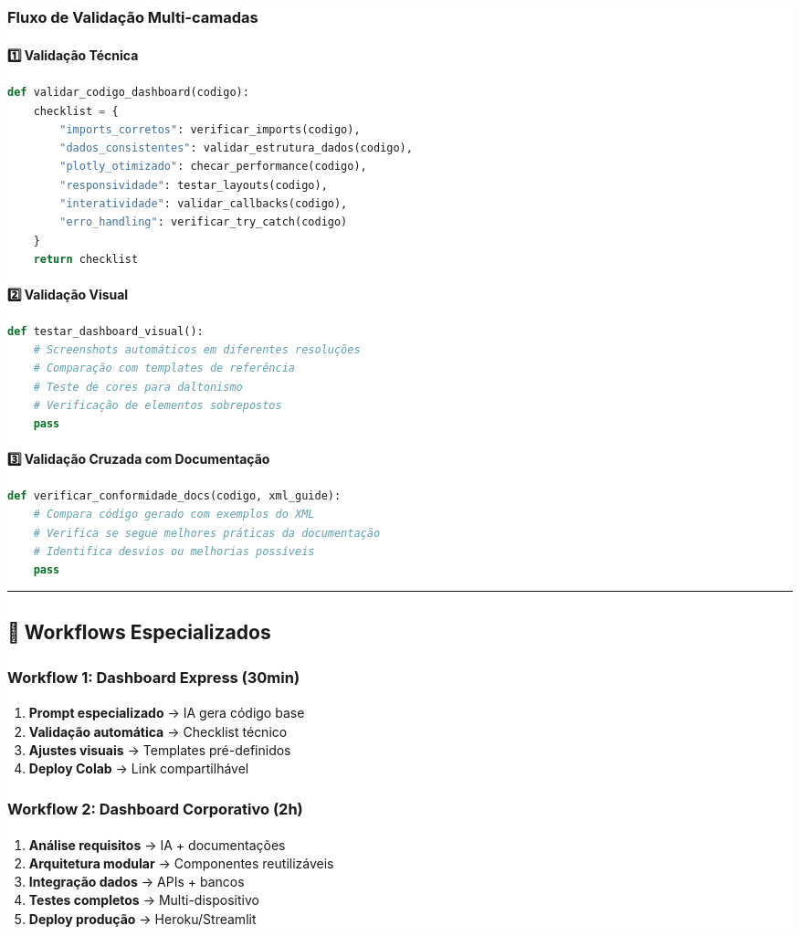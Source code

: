 ### **Fluxo de Validação Multi-camadas**

#### **1️⃣ Validação Técnica**
```python
def validar_codigo_dashboard(codigo):
    checklist = {
        "imports_corretos": verificar_imports(codigo),
        "dados_consistentes": validar_estrutura_dados(codigo),
        "plotly_otimizado": checar_performance(codigo),
        "responsividade": testar_layouts(codigo),
        "interatividade": validar_callbacks(codigo),
        "erro_handling": verificar_try_catch(codigo)
    }
    return checklist
```

#### **2️⃣ Validação Visual**
```python
def testar_dashboard_visual():
    # Screenshots automáticos em diferentes resoluções
    # Comparação com templates de referência
    # Teste de cores para daltonismo
    # Verificação de elementos sobrepostos
    pass
```

#### **3️⃣ Validação Cruzada com Documentação**
```python
def verificar_conformidade_docs(codigo, xml_guide):
    # Compara código gerado com exemplos do XML
    # Verifica se segue melhores práticas da documentação
    # Identifica desvios ou melhorias possíveis
    pass
```

---

## 🚀 Workflows Especializados

### **Workflow 1: Dashboard Express (30min)**
1. **Prompt especializado** → IA gera código base
2. **Validação automática** → Checklist técnico
3. **Ajustes visuais** → Templates pré-definidos
4. **Deploy Colab** → Link compartilhável

### **Workflow 2: Dashboard Corporativo (2h)**
1. **Análise requisitos** → IA + documentações
2. **Arquitetura modular** → Componentes reutilizáveis
3. **Integração dados** → APIs + bancos
4. **Testes completos** → Multi-dispositivo
5. **Deploy produção** → Heroku/Streamlit
